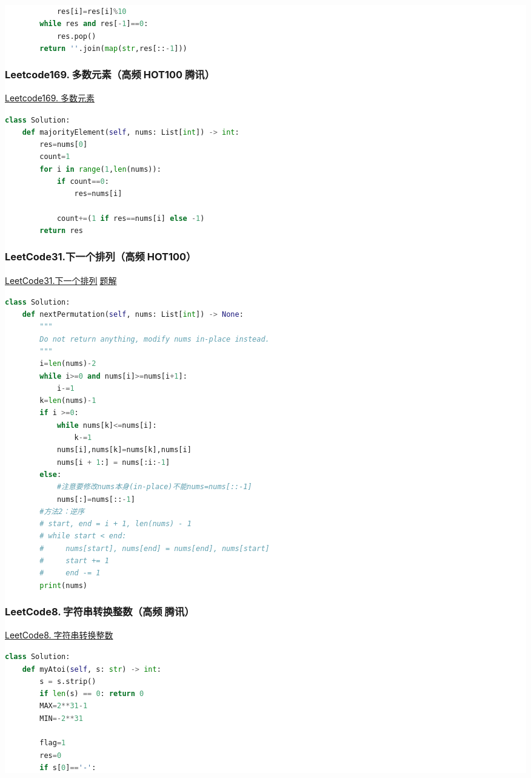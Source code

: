 ```python
            res[i]=res[i]%10
        while res and res[-1]==0:
            res.pop()
        return ''.join(map(str,res[::-1]))
```
### Leetcode169. 多数元素（高频 HOT100 腾讯）
[Leetcode169. 多数元素](https://leetcode.cn/problems/majority-element/)
```python
class Solution:
    def majorityElement(self, nums: List[int]) -> int:
        res=nums[0]
        count=1
        for i in range(1,len(nums)):
            if count==0:
                res=nums[i]
 
            count+=(1 if res==nums[i] else -1)
        return res
```
### LeetCode31.下一个排列（高频 HOT100）
[LeetCode31.下一个排列](https://leetcode.cn/problems/next-permutation/)
[题解](https://leetcode.cn/problems/next-permutation/solutions/80560/xia-yi-ge-pai-lie-suan-fa-xiang-jie-si-lu-tui-dao-/)
```python
class Solution:
    def nextPermutation(self, nums: List[int]) -> None:
        """
        Do not return anything, modify nums in-place instead.
        """
        i=len(nums)-2
        while i>=0 and nums[i]>=nums[i+1]:
            i-=1
        k=len(nums)-1
        if i >=0:
            while nums[k]<=nums[i]:
                k-=1
            nums[i],nums[k]=nums[k],nums[i]
            nums[i + 1:] = nums[:i:-1]
        else:
            #注意要修改nums本身(in-place)不能nums=nums[::-1]
            nums[:]=nums[::-1]
        #方法2：逆序
        # start, end = i + 1, len(nums) - 1
        # while start < end:
        #     nums[start], nums[end] = nums[end], nums[start]
        #     start += 1
        #     end -= 1
        print(nums)
```
### LeetCode8. 字符串转换整数（高频 腾讯）
[LeetCode8. 字符串转换整数](https://leetcode.cn/problems/string-to-integer-atoi/)
```python
class Solution:
    def myAtoi(self, s: str) -> int:
        s = s.strip()
        if len(s) == 0: return 0
        MAX=2**31-1
        MIN=-2**31
        
        flag=1
        res=0
        if s[0]=='-':
```